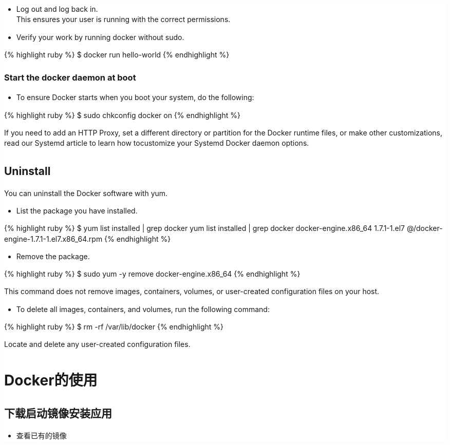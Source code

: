 * Log out and log back in.  
This ensures your user is running with the correct permissions.  

* Verify your work by running docker without sudo.  

{% highlight ruby %} 
$ docker run hello-world
{% endhighlight %} 

### Start the docker daemon at boot  

* To ensure Docker starts when you boot your system, do the following:  

{% highlight ruby %}
$ sudo chkconfig docker on
{% endhighlight %}  

If you need to add an HTTP Proxy, set a different directory or partition for the Docker runtime files, or make other customizations, read our Systemd article to learn how tocustomize your Systemd Docker daemon options.  

## Uninstall

You can uninstall the Docker software with yum.  

* List the package you have installed.  

{% highlight ruby %}
$ yum list installed | grep docker
yum list installed | grep docker
docker-engine.x86_64   1.7.1-1.el7 @/docker-engine-1.7.1-1.el7.x86_64.rpm
{% endhighlight %}

* Remove the package.  

{% highlight ruby %}
$ sudo yum -y remove docker-engine.x86_64
{% endhighlight %}

This command does not remove images, containers, volumes, or user-created configuration files on your host.  

* To delete all images, containers, and volumes, run the following command:  

{% highlight ruby %}
$ rm -rf /var/lib/docker
{% endhighlight %}

Locate and delete any user-created configuration files.


# Docker的使用

## 下载启动镜像安装应用

* 查看已有的镜像  
